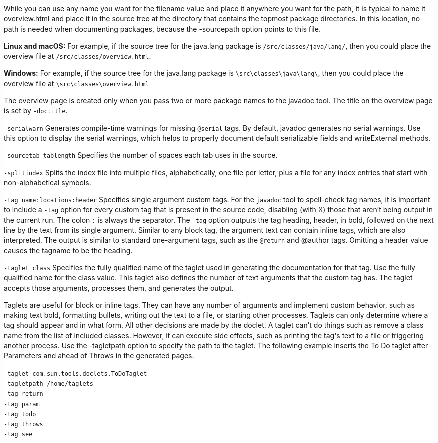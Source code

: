 While you can use any name you want for the filename value and place it anywhere you want for the path, it is typical to name it overview.html and place it in the source tree at the directory that contains the topmost package directories. In this location, no path is needed when documenting packages, because the -sourcepath option points to this file.

**Linux and macOS:** For example, if the source tree for the java.lang package is `/src/classes/java/lang/`, then you could place the overview file at `/src/classes/overview.html`.

**Windows:** For example, if the source tree for the java.lang package is `\src\classes\java\lang\`, then you could place the overview file at `\src\classes\overview.html`

The overview page is created only when you pass two or more package names to the javadoc tool. The title on the overview page is set by `-doctitle`.

`-serialwarn`
Generates compile-time warnings for missing `@serial` tags. By default, javadoc generates no serial warnings.
Use this option to display the serial warnings, which helps to properly document default serializable fields and writeExternal methods.

`-sourcetab tablength`
Specifies the number of spaces each tab uses in the source.

`-splitindex`
Splits the index file into multiple files, alphabetically, one file per letter, plus a file for any index entries that start with non-alphabetical symbols.

`-tag name:locations:header`
Specifies single argument custom tags. For the `javadoc` tool to spell-check tag names, it is important to include a `-tag` option for every custom tag that is present in the source code,
disabling (with X) those that aren’t being output in the current run. The colon `:` is always the separator.
The `-tag` option outputs the tag heading, header, in bold, followed on the next line by the text from its single argument.
Similar to any block tag, the argument text can contain inline tags, which are also interpreted.
The output is similar to standard one-argument tags, such as the `@return` and @author tags. Omitting a header value causes the tagname to be the heading.

`-taglet class`
Specifies the fully qualified name of the taglet used in generating the documentation for that tag. Use the fully qualified name for the class value.
This taglet also defines the number of text arguments that the custom tag has. The taglet accepts those arguments, processes them, and generates the output.

Taglets are useful for block or inline tags. They can have any number of arguments and implement custom behavior, such as making text bold,
formatting bullets, writing out the text to a file, or starting other processes.
Taglets can only determine where a tag should appear and in what form. All other decisions are made by the doclet.
A taglet can’t do things such as remove a class name from the list of included classes. However, it can execute side effects,
such as printing the tag's text to a file or triggering another process. Use the -tagletpath option to specify the path to the taglet.
The following example inserts the To Do taglet after Parameters and ahead of Throws in the generated pages.
```shell
-taglet com.sun.tools.doclets.ToDoTaglet
-tagletpath /home/taglets 
-tag return
-tag param
-tag todo
-tag throws
-tag see
```
